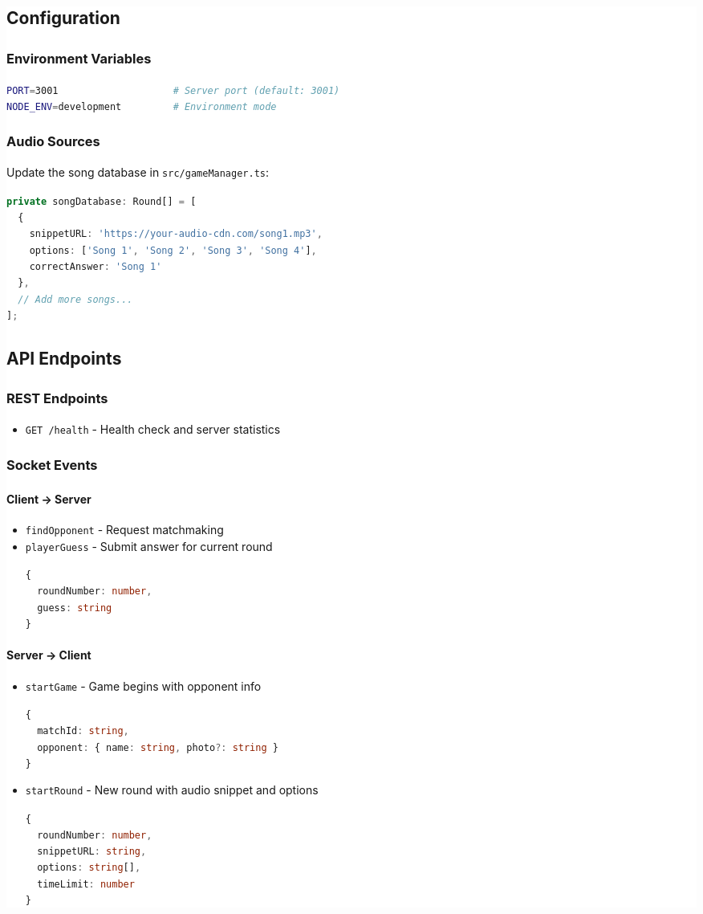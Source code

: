 ## Configuration

### Environment Variables

```bash
PORT=3001                    # Server port (default: 3001)
NODE_ENV=development         # Environment mode
```

### Audio Sources

Update the song database in `src/gameManager.ts`:
```typescript
private songDatabase: Round[] = [
  {
    snippetURL: 'https://your-audio-cdn.com/song1.mp3',
    options: ['Song 1', 'Song 2', 'Song 3', 'Song 4'],
    correctAnswer: 'Song 1'
  },
  // Add more songs...
];
```

## API Endpoints

### REST Endpoints

- `GET /health` - Health check and server statistics

### Socket Events

#### Client → Server

- `findOpponent` - Request matchmaking
- `playerGuess` - Submit answer for current round
  ```typescript
  {
    roundNumber: number,
    guess: string
  }
  ```

#### Server → Client

- `startGame` - Game begins with opponent info
  ```typescript
  {
    matchId: string,
    opponent: { name: string, photo?: string }
  }
  ```

- `startRound` - New round with audio snippet and options
  ```typescript
  {
    roundNumber: number,
    snippetURL: string,
    options: string[],
    timeLimit: number
  }
  ```
